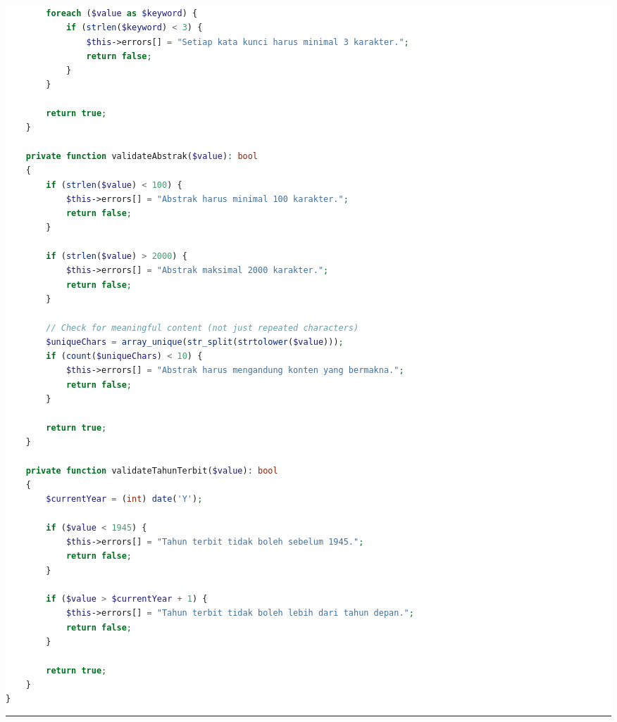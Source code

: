 ```php
        foreach ($value as $keyword) {
            if (strlen($keyword) < 3) {
                $this->errors[] = "Setiap kata kunci harus minimal 3 karakter.";
                return false;
            }
        }
        
        return true;
    }
    
    private function validateAbstrak($value): bool
    {
        if (strlen($value) < 100) {
            $this->errors[] = "Abstrak harus minimal 100 karakter.";
            return false;
        }
        
        if (strlen($value) > 2000) {
            $this->errors[] = "Abstrak maksimal 2000 karakter.";
            return false;
        }
        
        // Check for meaningful content (not just repeated characters)
        $uniqueChars = array_unique(str_split(strtolower($value)));
        if (count($uniqueChars) < 10) {
            $this->errors[] = "Abstrak harus mengandung konten yang bermakna.";
            return false;
        }
        
        return true;
    }
    
    private function validateTahunTerbit($value): bool
    {
        $currentYear = (int) date('Y');
        
        if ($value < 1945) {
            $this->errors[] = "Tahun terbit tidak boleh sebelum 1945.";
            return false;
        }
        
        if ($value > $currentYear + 1) {
            $this->errors[] = "Tahun terbit tidak boleh lebih dari tahun depan.";
            return false;
        }
        
        return true;
    }
}
```

---